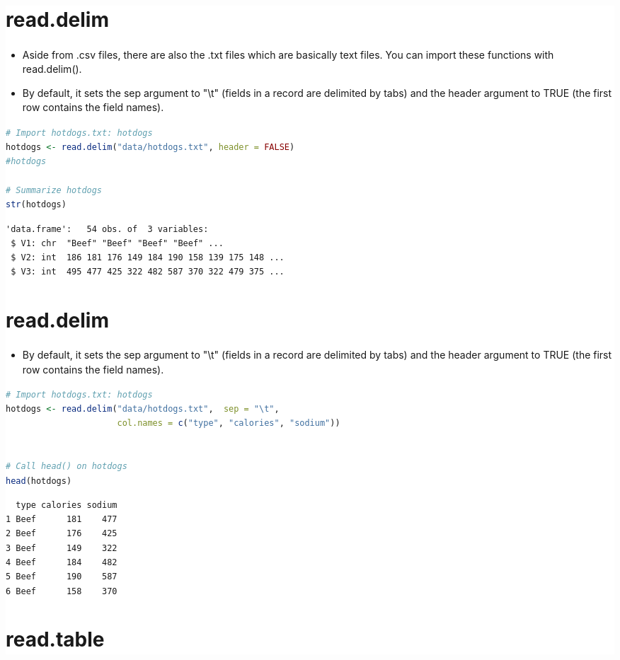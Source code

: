read.delim
========================================================

- Aside from .csv files, there are also the .txt files which are basically text files. You can import these functions with read.delim(). 

- By default, it sets the sep argument to "\t" (fields in a record are delimited by tabs) and the header argument to TRUE (the first row contains the field names).



```r
# Import hotdogs.txt: hotdogs
hotdogs <- read.delim("data/hotdogs.txt", header = FALSE)
#hotdogs

# Summarize hotdogs
str(hotdogs)
```

```
'data.frame':	54 obs. of  3 variables:
 $ V1: chr  "Beef" "Beef" "Beef" "Beef" ...
 $ V2: int  186 181 176 149 184 190 158 139 175 148 ...
 $ V3: int  495 477 425 322 482 587 370 322 479 375 ...
```


read.delim
========================================================

- By default, it sets the sep argument to "\t" (fields in a record are delimited by tabs) and the header argument to TRUE (the first row contains the field names).



```r
# Import hotdogs.txt: hotdogs
hotdogs <- read.delim("data/hotdogs.txt",  sep = "\t", 
                      col.names = c("type", "calories", "sodium"))


# Call head() on hotdogs
head(hotdogs)
```

```
  type calories sodium
1 Beef      181    477
2 Beef      176    425
3 Beef      149    322
4 Beef      184    482
5 Beef      190    587
6 Beef      158    370
```

read.table
========================================================
